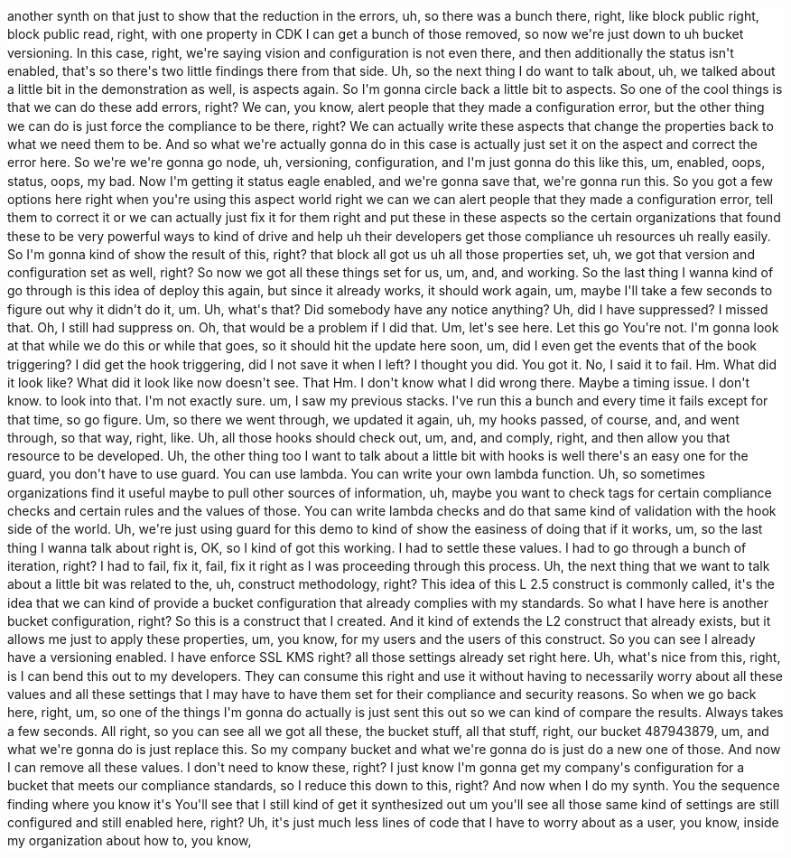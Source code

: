another synth on that just to show that the reduction in the errors, uh, so there was a bunch there, right, like block public right, block public read, right, with one property in CDK I can get a bunch of those removed, so now we're just down to uh bucket versioning. In this case, right, we're saying vision and configuration is not even there, and then additionally the status isn't enabled, that's so there's two little findings there from that side. Uh, so the next thing I do want to talk about, uh, we talked about a little bit in the demonstration as well, is aspects again. So I'm gonna circle back a little bit to aspects. So one of the cool things is that we can do these add errors, right? We can, you know, alert people that they made a configuration error, but the other thing we can do is just force the compliance to be there, right? We can actually write these aspects that change the properties back to what we need them to be. And so what we're actually gonna do in this case is actually just set it on the aspect and correct the error here. So we're we're gonna go node, uh, versioning, configuration, and I'm just gonna do this like this, um, enabled, oops, status, oops, my bad. Now I'm getting it status eagle enabled, and we're gonna save that, we're gonna run this. So you got a few options here right when you're using this aspect world right we can we can alert people that they made a configuration error, tell them to correct it or we can actually just fix it for them right and put these in these aspects so the certain organizations that found these to be very powerful ways to kind of drive and help uh their developers get those compliance uh resources uh really easily. So I'm gonna kind of show the result of this, right? that block all got us uh all those properties set, uh, we got that version and configuration set as well, right? So now we got all these things set for us, um, and, and working. So the last thing I wanna kind of go through is this idea of deploy this again, but since it already works, it should work again, um, maybe I'll take a few seconds to figure out why it didn't do it, um. Uh, what's that? Did somebody have any notice anything? Uh, did I have suppressed? I missed that. Oh, I still had suppress on. Oh, that would be a problem if I did that. Um, let's see here. Let this go You're not. I'm gonna look at that while we do this or while that goes, so it should hit the update here soon, um, did I even get the events that of the book triggering? I did get the hook triggering, did I not save it when I left? I thought you did. You got it. No, I said it to fail. Hm. What did it look like? What did it look like now doesn't see. That Hm. I don't know what I did wrong there. Maybe a timing issue. I don't know. to look into that. I'm not exactly sure. um, I saw my previous stacks. I've run this a bunch and every time it fails except for that time, so go figure. Um, so there we went through, we updated it again, uh, my hooks passed, of course, and, and went through, so that way, right, like. Uh, all those hooks should check out, um, and, and comply, right, and then allow you that resource to be developed. Uh, the other thing too I want to talk about a little bit with hooks is well there's an easy one for the guard, you don't have to use guard. You can use lambda. You can write your own lambda function. Uh, so sometimes organizations find it useful maybe to pull other sources of information, uh, maybe you want to check tags for certain compliance checks and certain rules and the values of those. You can write lambda checks and do that same kind of validation with the hook side of the world. Uh, we're just using guard for this demo to kind of show the easiness of doing that if it works, um, so the last thing I wanna talk about right is, OK, so I kind of got this working. I had to settle these values. I had to go through a bunch of iteration, right? I had to fail, fix it, fail, fix it right as I was proceeding through this process. Uh, the next thing that we want to talk about a little bit was related to the, uh, construct methodology, right? This idea of this L 2.5 construct is commonly called, it's the idea that we can kind of provide a bucket configuration that already complies with my standards. So what I have here is another bucket configuration, right? So this is a construct that I created. And it kind of extends the L2 construct that already exists, but it allows me just to apply these properties, um, you know, for my users and the users of this construct. So you can see I already have a versioning enabled. I have enforce SSL KMS right? all those settings already set right here. Uh, what's nice from this, right, is I can bend this out to my developers. They can consume this right and use it without having to necessarily worry about all these values and all these settings that I may have to have them set for their compliance and security reasons. So when we go back here, right, um, so one of the things I'm gonna do actually is just sent this out so we can kind of compare the results. Always takes a few seconds. All right, so you can see all we got all these, the bucket stuff, all that stuff, right, our bucket 487943879, um, and what we're gonna do is just replace this. So my company bucket and what we're gonna do is just do a new one of those. And now I can remove all these values. I don't need to know these, right? I just know I'm gonna get my company's configuration for a bucket that meets our compliance standards, so I reduce this down to this, right? And now when I do my synth. You the sequence finding where you know it's You'll see that I still kind of get it synthesized out um you'll see all those same kind of settings are still configured and still enabled here, right? Uh, it's just much less lines of code that I have to worry about as a user, you know, inside my organization about how to, you know,
